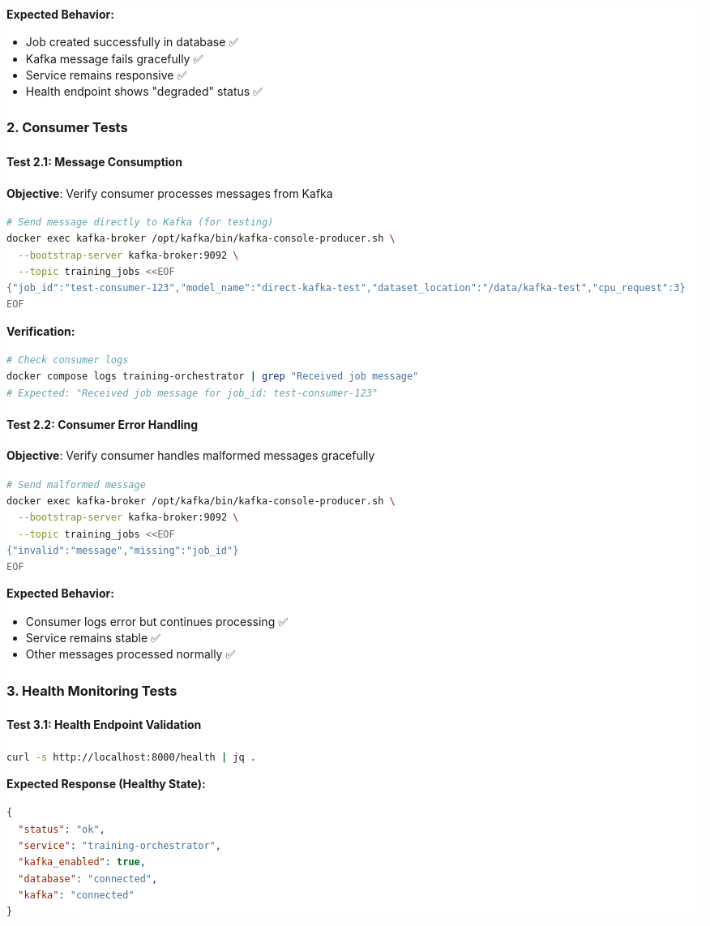 **Expected Behavior:**
- Job created successfully in database ✅
- Kafka message fails gracefully ✅
- Service remains responsive ✅
- Health endpoint shows "degraded" status ✅

### 2. Consumer Tests

#### Test 2.1: Message Consumption
**Objective**: Verify consumer processes messages from Kafka

```bash
# Send message directly to Kafka (for testing)
docker exec kafka-broker /opt/kafka/bin/kafka-console-producer.sh \
  --bootstrap-server kafka-broker:9092 \
  --topic training_jobs <<EOF
{"job_id":"test-consumer-123","model_name":"direct-kafka-test","dataset_location":"/data/kafka-test","cpu_request":3}
EOF
```

**Verification:**
```bash
# Check consumer logs
docker compose logs training-orchestrator | grep "Received job message"
# Expected: "Received job message for job_id: test-consumer-123"
```

#### Test 2.2: Consumer Error Handling
**Objective**: Verify consumer handles malformed messages gracefully

```bash
# Send malformed message
docker exec kafka-broker /opt/kafka/bin/kafka-console-producer.sh \
  --bootstrap-server kafka-broker:9092 \
  --topic training_jobs <<EOF
{"invalid":"message","missing":"job_id"}
EOF
```

**Expected Behavior:**
- Consumer logs error but continues processing ✅
- Service remains stable ✅
- Other messages processed normally ✅

### 3. Health Monitoring Tests

#### Test 3.1: Health Endpoint Validation
```bash
curl -s http://localhost:8000/health | jq .
```

**Expected Response (Healthy State):**
```json
{
  "status": "ok",
  "service": "training-orchestrator",
  "kafka_enabled": true,
  "database": "connected",
  "kafka": "connected"
}
```
